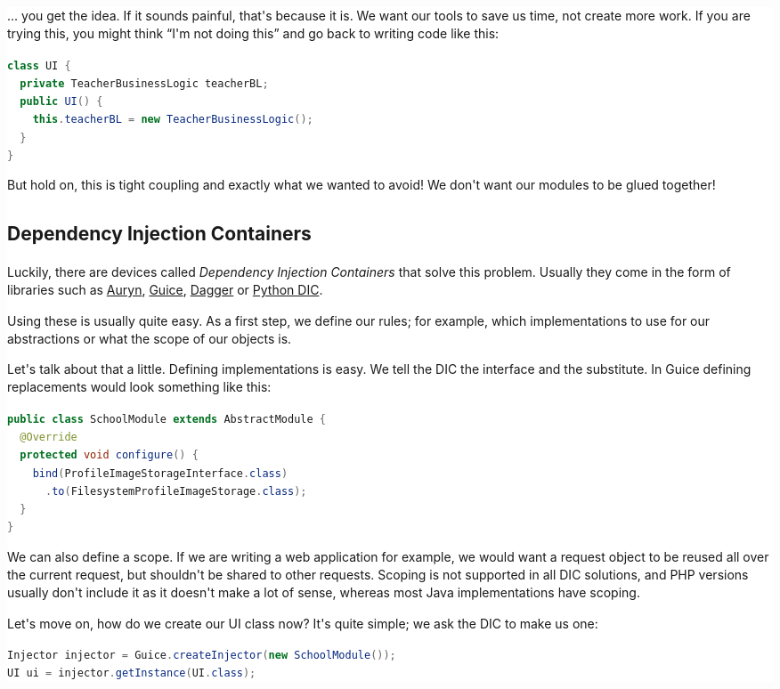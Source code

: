 ... you get the idea. If it sounds painful, that's because it is. We want our tools to save us time, not create more 
work. If you are trying this, you might think “I'm not doing this” and go back to writing code like this:

```java
class UI {
  private TeacherBusinessLogic teacherBL;
  public UI() {
    this.teacherBL = new TeacherBusinessLogic();
  }
}
```

But hold on, this is tight coupling and exactly what we wanted to avoid! We don't want our modules to be glued together!

## Dependency Injection Containers

Luckily, there are devices called *Dependency Injection Containers* that solve this problem. Usually they come 
in the form of libraries such as [Auryn](https://github.com/rdlowrey/auryn), [Guice](https://github.com/google/guice),
[Dagger](https://google.github.io/dagger/) or [Python DIC](https://pypi.python.org/pypi/dic/1.2.0b1).

Using these is usually quite easy. As a first step, we define our rules; for example, which implementations to use for 
our abstractions or what the scope of our objects is.

Let's talk about that a little. Defining implementations is easy. We tell the DIC the interface and the 
substitute. In Guice defining replacements would look something like this:

```java
public class SchoolModule extends AbstractModule {
  @Override 
  protected void configure() {
    bind(ProfileImageStorageInterface.class)
      .to(FilesystemProfileImageStorage.class);
  }
}
```

We can also define a scope. If we are writing a web application for example, we would want a request object to be 
reused all over the current request, but shouldn't be shared to other requests. Scoping is not supported in all DIC 
solutions, and PHP versions usually don't include it as it doesn't make a lot of sense, whereas most Java 
implementations have scoping.

Let's move on, how do we create our UI class now? It's quite simple; we ask the DIC to make us one:

```java
Injector injector = Guice.createInjector(new SchoolModule());
UI ui = injector.getInstance(UI.class);
```
